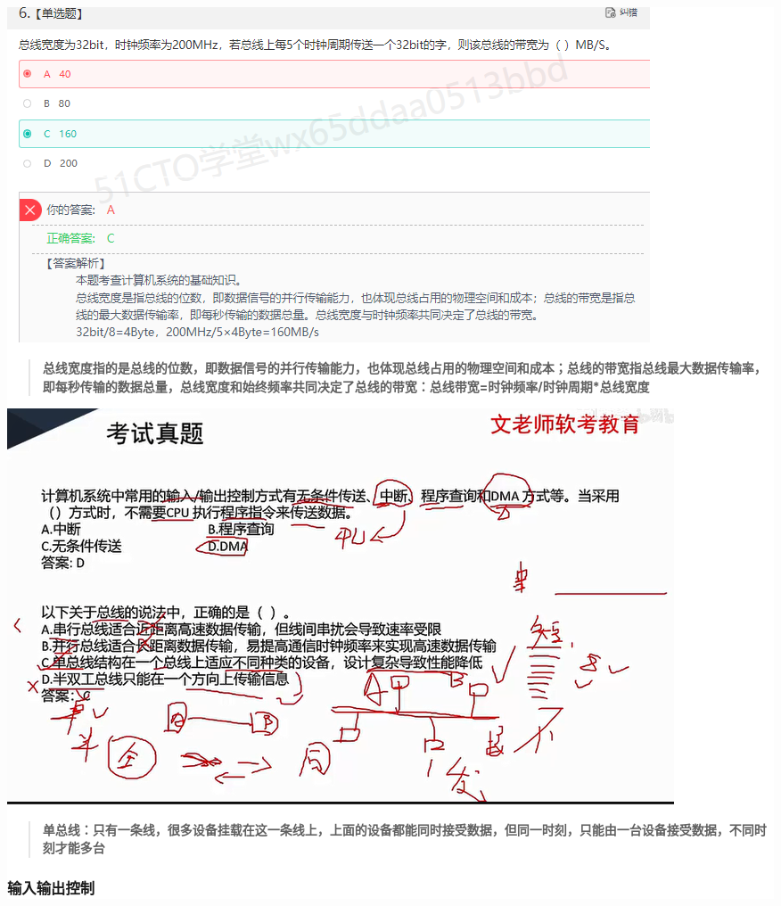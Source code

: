   ![image-20240330171300916](assets/image-20240330171300916.png)
  
  > **总线宽度指的是总线的位数，即数据信号的并行传输能力，也体现总线占用的物理空间和成本；总线的带宽指总线最大数据传输率，即每秒传输的数据总量，总线宽度和始终频率共同决定了总线的带宽：总线带宽=时钟频率/时钟周期*总线宽度**

![](assets/21.png)

> **单总线：只有一条线，很多设备挂载在这一条线上，上面的设备都能同时接受数据，但同一时刻，只能由一台设备接受数据，不同时刻才能多台**

### 输入输出控制
